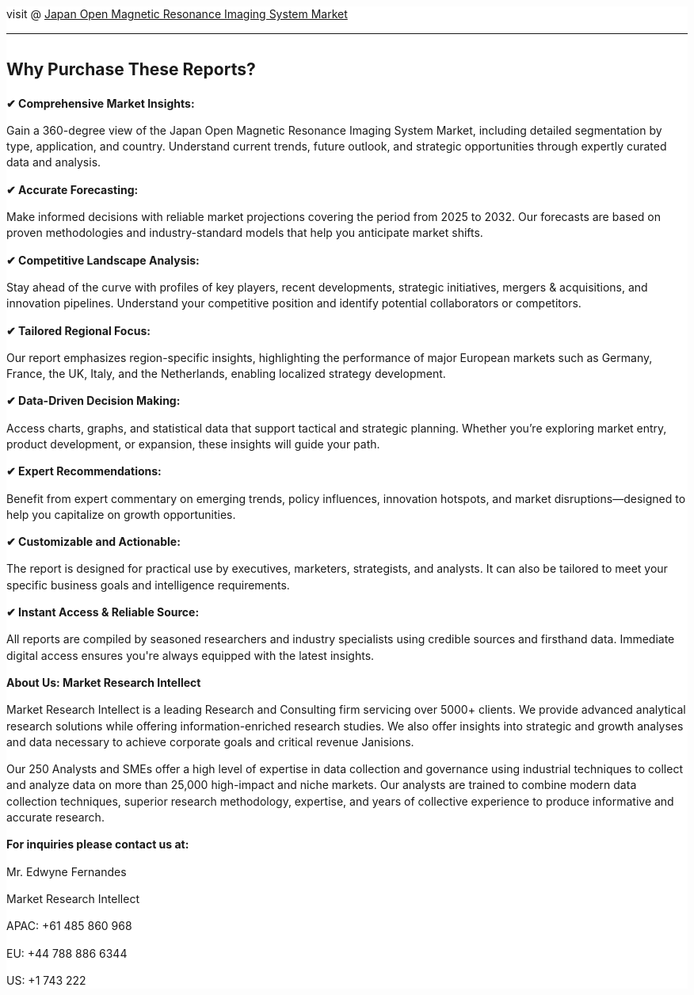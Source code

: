 visit&nbsp;@</strong>&nbsp;</span><span class="font-[700]"><a href="https://www.marketresearchintellect.com/product/global-open-magnetic-resonance-imaging-system-market-size-forecast/?utm_source=Linkedin&utm_medium=047" target="_blank" data-tracking-control-name="article-ssr-frontend-pulse_little-text-block" data-tracking-will-navigate="" data-test-link="">Japan Open Magnetic Resonance Imaging System Market</a></span></p></blockquote><hr /><h2>Why Purchase These Reports?</h2><p><strong>✔ Comprehensive Market Insights:</strong></p><p>Gain a 360-degree view of the Japan Open Magnetic Resonance Imaging System Market, including detailed segmentation by type, application, and country. Understand current trends, future outlook, and strategic opportunities through expertly curated data and analysis.</p><p><strong>✔ Accurate Forecasting:</strong></p><p>Make informed decisions with reliable market projections covering the period from 2025 to 2032. Our forecasts are based on proven methodologies and industry-standard models that help you anticipate market shifts.</p><p><strong>✔ Competitive Landscape Analysis:</strong></p><p>Stay ahead of the curve with profiles of key players, recent developments, strategic initiatives, mergers &amp; acquisitions, and innovation pipelines. Understand your competitive position and identify potential collaborators or competitors.</p><p><strong>✔ Tailored Regional Focus:</strong></p><p>Our report emphasizes region-specific insights, highlighting the performance of major European markets such as Germany, France, the UK, Italy, and the Netherlands, enabling localized strategy development.</p><p><strong>✔ Data-Driven Decision Making:</strong></p><p>Access charts, graphs, and statistical data that support tactical and strategic planning. Whether you&rsquo;re exploring market entry, product development, or expansion, these insights will guide your path.</p><p><strong>✔ Expert Recommendations:</strong></p><p>Benefit from expert commentary on emerging trends, policy influences, innovation hotspots, and market disruptions&mdash;designed to help you capitalize on growth opportunities.</p><p><strong>✔ Customizable and Actionable:</strong></p><p>The report is designed for practical use by executives, marketers, strategists, and analysts. It can also be tailored to meet your specific business goals and intelligence requirements.</p><p><strong>✔ Instant Access &amp; Reliable Source:</strong></p><p>All reports are compiled by seasoned researchers and industry specialists using credible sources and firsthand data. Immediate digital access ensures you're always equipped with the latest insights.</p><p><strong><span class="font-[700]">About Us: Market Research Intellect</span></strong></p><p><span class="">Market Research Intellect is a leading Research and Consulting firm servicing over 5000+ clients. We provide advanced analytical research solutions while offering information-enriched research studies.&nbsp;</span>We also offer insights into strategic and growth analyses and data necessary to achieve corporate goals and critical revenue Janisions.</p><p><span class="">Our 250 Analysts and SMEs offer a high level of expertise in data collection and governance using industrial techniques to collect and analyze data on more than 25,000 high-impact and niche markets. Our analysts are trained to combine modern data collection techniques, superior research methodology, expertise, and years of collective experience to produce informative and accurate research.</span></p><p><strong>For inquiries please contact us at:</strong></p><p>Mr. Edwyne Fernandes</p><p>Market Research Intellect</p><p>APAC: +61 485 860 968</p><p>EU: +44 788 886 6344</p><p>US: +1 743 222